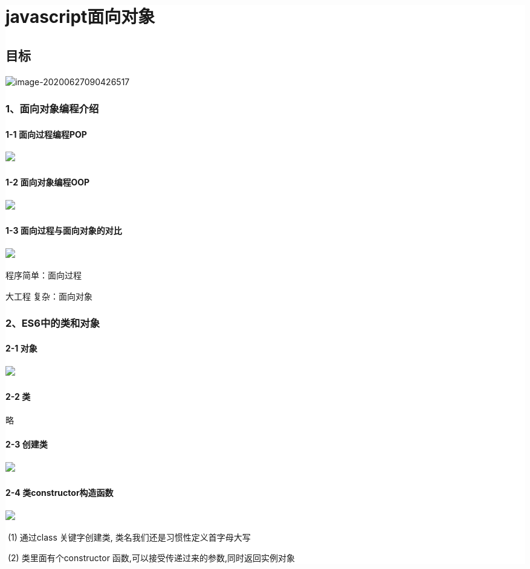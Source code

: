 # javascript面向对象

## 目标

![image-20200627090426517](http://ruoruochen-img-bed.oss-cn-beijing.aliyuncs.com/img/image-20200627090426517.png)

### 1、面向对象编程介绍

#### 1-1 面向过程编程POP

![](http://ruoruochen-img-bed.oss-cn-beijing.aliyuncs.com/img/image-20200627144448585.png)

#### 1-2 面向对象编程OOP

![](http://ruoruochen-img-bed.oss-cn-beijing.aliyuncs.com/img/image-20200627144420279.png)



#### 1-3 面向过程与面向对象的对比

![](http://ruoruochen-img-bed.oss-cn-beijing.aliyuncs.com/img/image-20200627144448585-1606374331973.png)

程序简单：面向过程

大工程 复杂：面向对象



### 2、ES6中的类和对象

#### 2-1 对象

![](http://ruoruochen-img-bed.oss-cn-beijing.aliyuncs.com/img/image-20200627145935877.png)

#### 2-2 类

略



#### 2-3 创建类

![](http://ruoruochen-img-bed.oss-cn-beijing.aliyuncs.com/img/image-20200627145746217.png)



#### 2-4 类constructor构造函数

![](http://ruoruochen-img-bed.oss-cn-beijing.aliyuncs.com/img/image-20200627151543797.png)

​    (1) 通过class 关键字创建类, 类名我们还是习惯性定义首字母大写

​    (2) 类里面有个constructor 函数,可以接受传递过来的参数,同时返回实例对象
